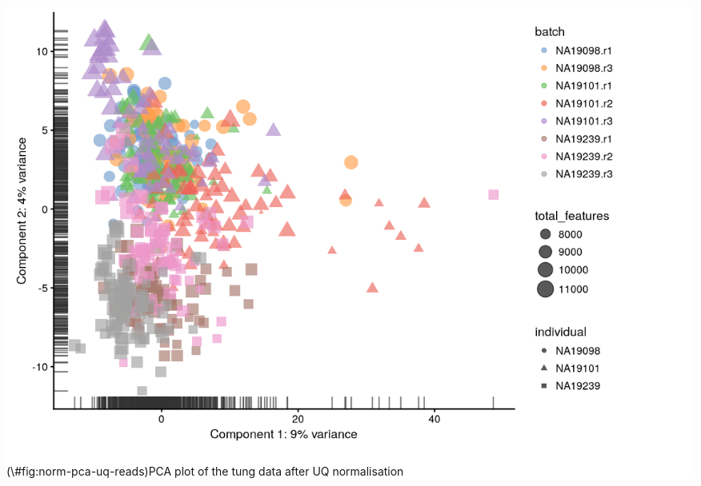<img src="14-exprs-norm-reads_files/figure-html/norm-pca-uq-reads-1.png" alt="PCA plot of the tung data after UQ normalisation" width="90%" />
<p class="caption">(\#fig:norm-pca-uq-reads)PCA plot of the tung data after UQ normalisation</p>
</div>
<div class="figure" style="text-align: center">
